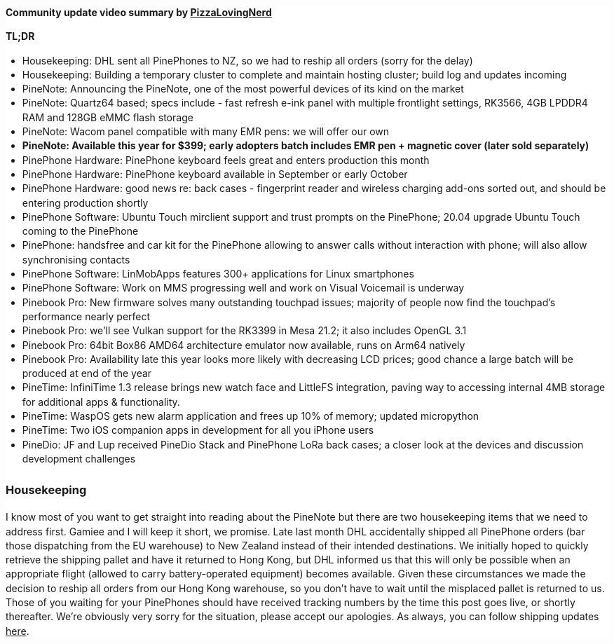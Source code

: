 **Community update video summary by [PizzaLovingNerd](https://www.youtube.com/channel/UCmGcm7dhEjS9CIOsOOv8y6w)**

**TL;DR**

- Housekeeping: DHL sent all PinePhones to NZ, so we had to reship all orders (sorry for the delay)
- Housekeeping: Building a temporary cluster to complete and maintain hosting cluster; build log and updates incoming
- PineNote: Announcing the PineNote, one of the most powerful devices of its kind on the market
- PineNote: Quartz64 based; specs include - fast refresh e-ink panel with multiple frontlight settings, RK3566, 4GB LPDDR4 RAM and 128GB eMMC flash storage
- PineNote: Wacom panel compatible with many EMR pens: we will offer our own
- **PineNote: Available this year for $399; early adopters batch includes EMR pen + magnetic cover (later sold separately)**
- PinePhone Hardware: PinePhone keyboard feels great and enters production this month
- PinePhone Hardware: PinePhone keyboard available in September or early October
- PinePhone Hardware: good news re: back cases - fingerprint reader and wireless charging add-ons sorted out, and should be entering production shortly
- PinePhone Software: Ubuntu Touch mirclient support and trust prompts on the PinePhone; 20.04 upgrade Ubuntu Touch coming to the PinePhone
- PinePhone: handsfree and car kit for the PinePhone allowing to answer calls without interaction with phone; will also allow synchronising contacts
- PinePhone Software: LinMobApps features 300+ applications for Linux smartphones
- PinePhone Software: Work on MMS progressing well and work on Visual Voicemail is underway
- Pinebook Pro: New firmware solves many outstanding touchpad issues; majority of people now find the touchpad’s performance nearly perfect
- Pinebook Pro: we’ll see Vulkan support for the RK3399 in Mesa 21.2; it also includes OpenGL 3.1  
- Pinebook Pro: 64bit Box86 AMD64 architecture emulator now available, runs on Arm64 natively 
- Pinebook Pro: Availability late this year looks more likely with decreasing LCD prices; good chance a large batch will be produced at end of the year
- PineTime: InfiniTime 1.3 release brings new watch face and LittleFS integration, paving way to accessing internal 4MB storage for additional apps & functionality.
- PineTime: WaspOS gets new alarm application and frees up 10% of memory; updated micropython
- PineTime: Two iOS companion apps in development for all you iPhone users
- PineDio: JF and Lup received PineDio Stack and PinePhone LoRa back cases; a closer look at the devices and discussion development challenges

### Housekeeping

I know most of you want to get straight into reading about the PineNote but there are two housekeeping items that we need to address first. Gamiee and I will keep it short, we promise. Late last month DHL accidentally shipped all PinePhone orders (bar those dispatching from the EU warehouse) to New Zealand instead of their intended destinations. We initially hoped to quickly retrieve the shipping pallet and have it returned to Hong Kong, but DHL informed us that this will only be possible when an appropriate flight (allowed to carry battery-operated equipment) becomes available. Given these circumstances we made the decision to reship all orders from our Hong Kong warehouse, so you don’t have to wait until the misplaced pallet is returned to us. Those of you waiting for your PinePhones should have received tracking numbers by the time this post goes live, or shortly thereafter. We’re obviously very sorry for the situation, please accept our apologies. As always, you can follow shipping updates [here](https://www.pine64.org/availability-and-shipping-status/). 
